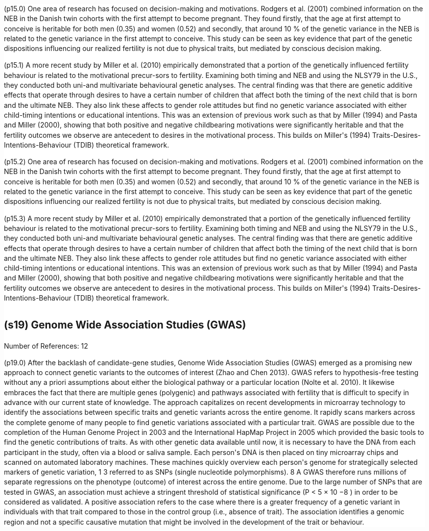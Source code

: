 (p15.0) One area of research has focused on decision-making and motivations. Rodgers et al. (2001) combined information on the NEB in the Danish twin cohorts with the first attempt to become pregnant. They found firstly, that the age at first attempt to conceive is heritable for both men (0.35) and women (0.52) and secondly, that around 10 % of the genetic variance in the NEB is related to the genetic variance in the first attempt to conceive. This study can be seen as key evidence that part of the genetic dispositions influencing our realized fertility is not due to physical traits, but mediated by conscious decision making.

(p15.1) A more recent study by Miller et al. (2010) empirically demonstrated that a portion of the genetically influenced fertility behaviour is related to the motivational precur-sors to fertility. Examining both timing and NEB and using the NLSY79 in the U.S., they conducted both uni-and multivariate behavioural genetic analyses. The central finding was that there are genetic additive effects that operate through desires to have a certain number of children that affect both the timing of the next child that is born and the ultimate NEB. They also link these affects to gender role attitudes but find no genetic variance associated with either child-timing intentions or educational intentions. This was an extension of previous work such as that by Miller (1994) and Pasta and Miller (2000), showing that both positive and negative childbearing motivations were significantly heritable and that the fertility outcomes we observe are antecedent to desires in the motivational process. This builds on Miller's (1994) Traits-Desires-Intentions-Behaviour (TDIB) theoretical framework.

(p15.2) One area of research has focused on decision-making and motivations. Rodgers et al. (2001) combined information on the NEB in the Danish twin cohorts with the first attempt to become pregnant. They found firstly, that the age at first attempt to conceive is heritable for both men (0.35) and women (0.52) and secondly, that around 10 % of the genetic variance in the NEB is related to the genetic variance in the first attempt to conceive. This study can be seen as key evidence that part of the genetic dispositions influencing our realized fertility is not due to physical traits, but mediated by conscious decision making.

(p15.3) A more recent study by Miller et al. (2010) empirically demonstrated that a portion of the genetically influenced fertility behaviour is related to the motivational precur-sors to fertility. Examining both timing and NEB and using the NLSY79 in the U.S., they conducted both uni-and multivariate behavioural genetic analyses. The central finding was that there are genetic additive effects that operate through desires to have a certain number of children that affect both the timing of the next child that is born and the ultimate NEB. They also link these affects to gender role attitudes but find no genetic variance associated with either child-timing intentions or educational intentions. This was an extension of previous work such as that by Miller (1994) and Pasta and Miller (2000), showing that both positive and negative childbearing motivations were significantly heritable and that the fertility outcomes we observe are antecedent to desires in the motivational process. This builds on Miller's (1994) Traits-Desires-Intentions-Behaviour (TDIB) theoretical framework.
## (s19) Genome Wide Association Studies (GWAS)
Number of References: 12

(p19.0) After the backlash of candidate-gene studies, Genome Wide Association Studies (GWAS) emerged as a promising new approach to connect genetic variants to the outcomes of interest (Zhao and Chen 2013). GWAS refers to hypothesis-free testing without any a priori assumptions about either the biological pathway or a particular location (Nolte et al. 2010). It likewise embraces the fact that there are multiple genes (polygenic) and pathways associated with fertility that is difficult to specify in advance with our current state of knowledge. The approach capitalizes on recent developments in microarray technology to identify the associations between specific traits and genetic variants across the entire genome. It rapidly scans markers across the complete genome of many people to find genetic variations associated with a particular trait. GWAS are possible due to the completion of the Human Genome Project in 2003 and the International HapMap Project in 2005 which provided the basic tools to find the genetic contributions of traits. As with other genetic data available until now, it is necessary to have the DNA from each participant in the study, often via a blood or saliva sample. Each person's DNA is then placed on tiny microarray chips and scanned on automated laboratory machines. These machines quickly overview each person's genome for strategically selected markers of genetic variation, 1 3 referred to as SNPs (single nucleotide polymorphisms). 8 A GWAS therefore runs millions of separate regressions on the phenotype (outcome) of interest across the entire genome. Due to the large number of SNPs that are tested in GWAS, an association must achieve a stringent threshold of statistical significance (P < 5 × 10 −8 ) in order to be considered as validated. A positive association refers to the case where there is a greater frequency of a genetic variant in individuals with that trait compared to those in the control group (i.e., absence of trait). The association identifies a genomic region and not a specific causative mutation that might be involved in the development of the trait or behaviour.
